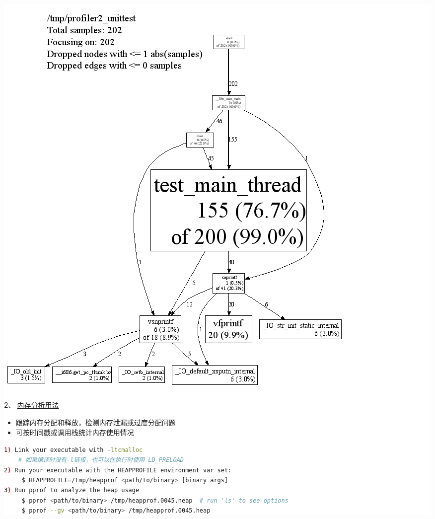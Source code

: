 ![示例](/images/pprof-test.gif)

2、 [内存分析用法](https://github.com/gperftools/gperftools/blob/master/docs/heapprofile.adoc)

* 跟踪内存分配和释放，检测内存泄漏或过度分配问题
* 可按时间戳或调用栈统计内存使用情况

```sh
1) Link your executable with -ltcmalloc
    # 如果编译时没有-l链接，也可以在执行时使用 LD_PRELOAD
2) Run your executable with the HEAPPROFILE environment var set:
     $ HEAPPROFILE=/tmp/heapprof <path/to/binary> [binary args]
3) Run pprof to analyze the heap usage
     $ pprof <path/to/binary> /tmp/heapprof.0045.heap  # run 'ls' to see options
     $ pprof --gv <path/to/binary> /tmp/heapprof.0045.heap
```
